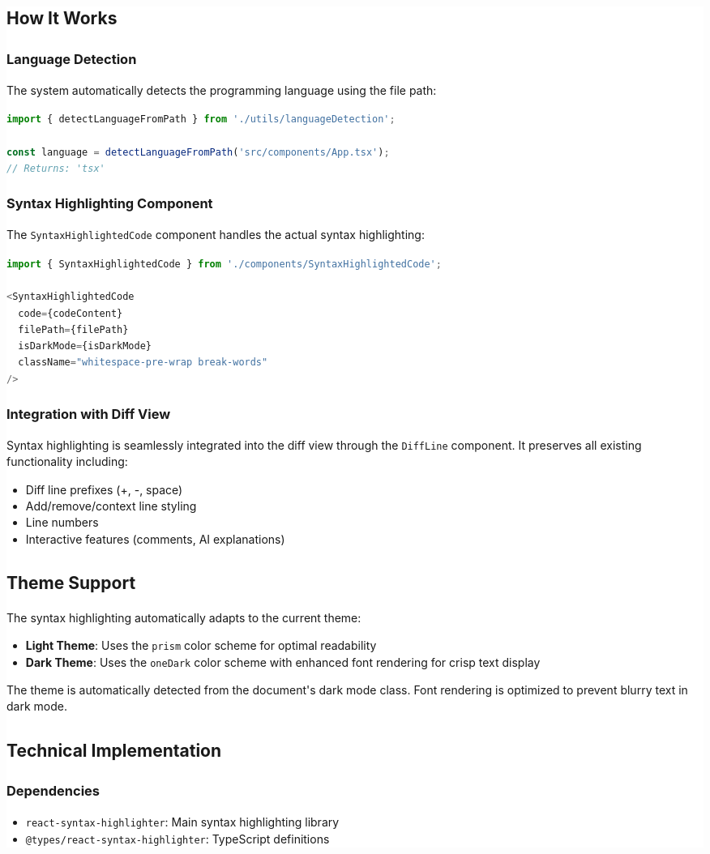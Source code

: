 ## How It Works

### Language Detection
The system automatically detects the programming language using the file path:

```typescript
import { detectLanguageFromPath } from './utils/languageDetection';

const language = detectLanguageFromPath('src/components/App.tsx');
// Returns: 'tsx'
```

### Syntax Highlighting Component
The `SyntaxHighlightedCode` component handles the actual syntax highlighting:

```typescript
import { SyntaxHighlightedCode } from './components/SyntaxHighlightedCode';

<SyntaxHighlightedCode
  code={codeContent}
  filePath={filePath}
  isDarkMode={isDarkMode}
  className="whitespace-pre-wrap break-words"
/>
```

### Integration with Diff View
Syntax highlighting is seamlessly integrated into the diff view through the `DiffLine` component. It preserves all existing functionality including:

- Diff line prefixes (+, -, space)
- Add/remove/context line styling
- Line numbers
- Interactive features (comments, AI explanations)

## Theme Support

The syntax highlighting automatically adapts to the current theme:

- **Light Theme**: Uses the `prism` color scheme for optimal readability
- **Dark Theme**: Uses the `oneDark` color scheme with enhanced font rendering for crisp text display

The theme is automatically detected from the document's dark mode class. Font rendering is optimized to prevent blurry text in dark mode.

## Technical Implementation

### Dependencies
- `react-syntax-highlighter`: Main syntax highlighting library
- `@types/react-syntax-highlighter`: TypeScript definitions
